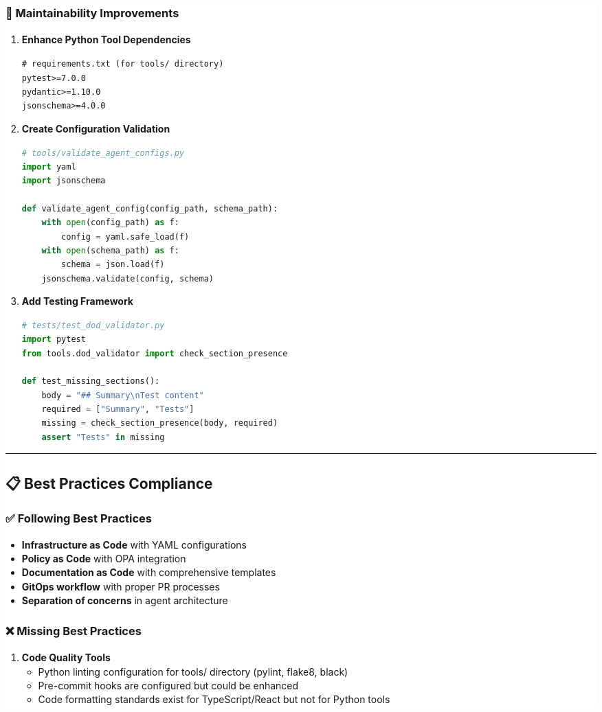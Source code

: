 ### 🔧 Maintainability Improvements

1. **Enhance Python Tool Dependencies**
   ```txt
   # requirements.txt (for tools/ directory)
   pytest>=7.0.0
   pydantic>=1.10.0
   jsonschema>=4.0.0
   ```

2. **Create Configuration Validation**
   ```python
   # tools/validate_agent_configs.py
   import yaml
   import jsonschema
   
   def validate_agent_config(config_path, schema_path):
       with open(config_path) as f:
           config = yaml.safe_load(f)
       with open(schema_path) as f:
           schema = json.load(f)
       jsonschema.validate(config, schema)
   ```

3. **Add Testing Framework**
   ```python
   # tests/test_dod_validator.py
   import pytest
   from tools.dod_validator import check_section_presence
   
   def test_missing_sections():
       body = "## Summary\nTest content"
       required = ["Summary", "Tests"]
       missing = check_section_presence(body, required)
       assert "Tests" in missing
   ```

---

## 📋 Best Practices Compliance

### ✅ Following Best Practices
- **Infrastructure as Code** with YAML configurations
- **Policy as Code** with OPA integration
- **Documentation as Code** with comprehensive templates
- **GitOps workflow** with proper PR processes
- **Separation of concerns** in agent architecture

### ❌ Missing Best Practices

1. **Code Quality Tools**
   - Python linting configuration for tools/ directory (pylint, flake8, black)
   - Pre-commit hooks are configured but could be enhanced
   - Code formatting standards exist for TypeScript/React but not for Python tools

